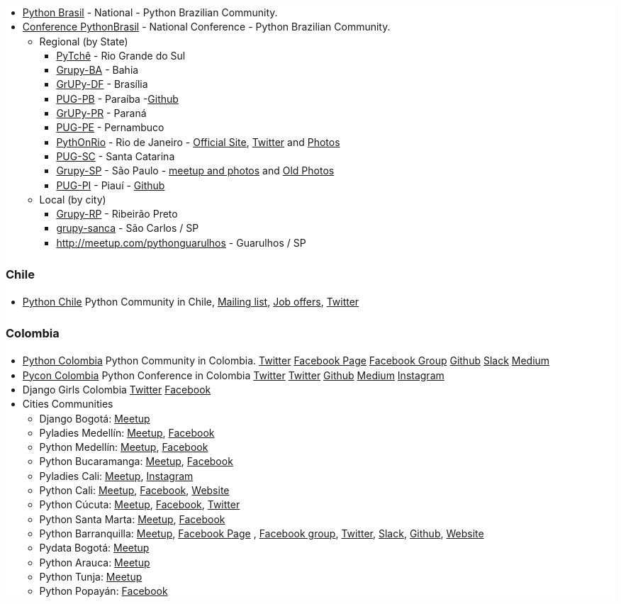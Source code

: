 * [Python Brasil](http://www.python.org.br) - National - Python Brazilian Community.
* [Conference PythonBrasil](http://www.pythonbrasil.org.br) - National Conference - Python Brazilian Community. 
  + Regional (by State) 
    - [PyTchê](http://groups.google.com/group/PyTche) - Rio Grande do Sul
    - [Grupy-BA](http://groups.google.com/group/grupy-ba) - Bahia
    - [GrUPy-DF](http://groups.google.com/group/grupy-df) - Brasília
    - [PUG-PB](http://groups.google.com/group/pug-pb) - Paraíba -[Github](https://github.com/DuddaWolf/PUG-PB)
    - [GrUPy-PR](http://groups.google.com/group/grupy-pr) - Paraná
    - [PUG-PE](http://groups.google.com/group/pug-pe) - Pernambuco
    - [PythOnRio](http://yahoogrupos.com.br/pythonrio) - Rio de Janeiro - [Official Site](http://www.pythonrio.org), [Twitter](http://www.twitter.com/pythonrio) and [Photos](http://www.flickr.com/pythonrio)
    - [PUG-SC](http://br.groups.yahoo.com/group/pug-sc/) - Santa Catarina
    - [Grupy-SP](http://groups.google.com/group/grupy-sp) - São Paulo - [meetup and photos](https://www.meetup.com/grupy-sp) and [Old Photos](http://www.flickr.com/photos/tags/grupysp/)
    - [PUG-PI](https://www.facebook.com/groups/pugpi/) - Piauí - [Github](https://github.com/pugpi)
  + Local (by city) 
    - [Grupy-RP](http://groups.google.com/group/grupy-rp) - Ribeirão Preto
    - [grupy-sanca](http://grupysanca.com.br) - São Carlos / SP
    - <http://meetup.com/pythonguarulhos> - Guarulhos / SP

### Chile

* [Python Chile](http://www.pythonchile.cl) Python Community in Chile, [Mailing list](https://groups.google.com/forum/#!forum/chilepython), [Job offers](http://www.pythonchile.cl/jobs/), [Twitter](http://twitter.com/PythonChile)

### Colombia

* [Python Colombia](https://www.python-colombia.org) Python Community in Colombia. [Twitter](https://twitter.com/ColombiaPython) [Facebook Page](https://www.facebook.com/ColombiaPython) [Facebook Group](https://www.facebook.com/groups/pythonco) [Github](https://github.com/ColombiaPython) [Slack](https://python-colombia.slack.com) [Medium](https://medium.com/@pythoncolombia)
* [Pycon Colombia](https://pycon.co/) Python Conference in Colombia [Twitter](https://twitter.com/pyconcolombia) [Twitter](http://facebook.com/pyconcolombia) [Github](https://github.com/PyConColombia) [Medium](https://medium.com/@pyconcolombia) [Instagram](https://instagram.com/pyconcolombia)
* Django Girls Colombia [Twitter](https://twitter.com/DjangoGirlsCo) [Facebook](https://www.facebook.com/djangogirlscolombia)
* Cities Communities 
  + Django Bogotá: [Meetup](https://www.meetup.com/pythonbogota/)
  + Pyladies Medellín: [Meetup](https://www.meetup.com/Python-Ladies-Medellin/), [Facebook](https://www.facebook.com/pyladiesmedellin/)
  + Python Medellín: [Meetup](https://www.meetup.com/Medellin-Python-y-Django-Meetup/), [Facebook](https://www.facebook.com/pythonmedellin/)
  + Python Bucaramanga: [Meetup](https://www.meetup.com/PythonBucaramanga/), [Facebook](https://www.facebook.com/PythonBucaramanga/)
  + Pyladies Cali: [Meetup](https://www.meetup.com/es-ES/pyladies-co-cali/), [Instagram](https://www.instagram.com/pyladiescali/)
  + Python Cali: [Meetup](https://www.meetup.com/Python-Cali/), [Facebook](https://www.facebook.com/pythoncali/), [Website](https://www.pythoncali.com)
  + Python Cúcuta: [Meetup](https://www.meetup.com/Python-Cucuta/), [Facebook](https://www.facebook.com/PythonCucuta/), [Twitter](https://twitter.com/PythonCucuta)
  + Python Santa Marta: [Meetup](https://www.meetup.com/python-santamarta/), [Facebook](https://www.facebook.com/pythonsantamarta/)
  + Python Barranquilla: [Meetup](https://www.meetup.com/pythonbaq/), [Facebook Page](https://www.facebook.com/pybaq/) , [Facebook group](https://www.facebook.com/groups/813920708682845), [Twitter](https://twitter.com/pybaq), [Slack](https://pybaq.slack.com), [Github](https://github.com/PyBAQ), [Website](http://pybaq.co/)
  + Pydata Bogotá: [Meetup](https://www.meetup.com/PyData-Bogota/)
  + Python Arauca: [Meetup](https://www.meetup.com/PythonArauca/)
  + Python Tunja: [Meetup](https://www.meetup.com/PythonTunja/)
  + Python Popayán: [Facebook](https://www.facebook.com/pythonistapopayan/)